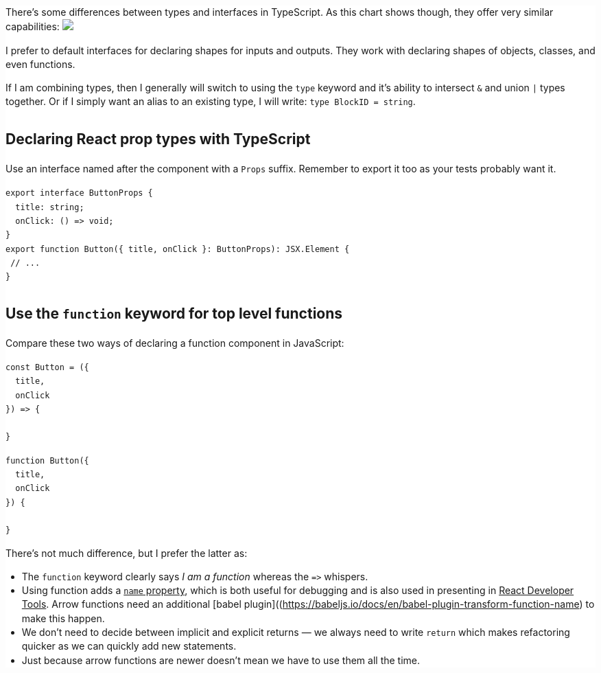 There’s some differences between types and interfaces in TypeScript. As this chart shows though, they offer very similar capabilities:
![](https://i.stack.imgur.com/6Tjyp.png)

I prefer to default interfaces for declaring shapes for inputs and outputs. They work with declaring shapes of objects, classes, and even functions.

If I am combining types, then I generally will switch to using the `type` keyword and it’s ability to intersect `&` and union `|` types together. Or if I simply want an alias to an existing type, I will write: `type BlockID = string`.

## Declaring React prop types with TypeScript

Use an interface named after the component with a `Props` suffix. Remember to export it too as your tests probably want it.

```tsx
export interface ButtonProps {
  title: string;
  onClick: () => void;
}
export function Button({ title, onClick }: ButtonProps): JSX.Element {
 // ...
}
```

## Use the `function` keyword for top level functions

Compare these two ways of declaring a function component in JavaScript:

```tsx
const Button = ({
  title,
  onClick
}) => {

}
```

```tsx
function Button({
  title,
  onClick
}) {

}
```

There’s not much difference, but I prefer the latter as:
- The `function` keyword clearly says *I am a function* whereas the `=>` whispers.
- Using function adds a [`name` property](https://developer.mozilla.org/en-US/docs/Web/JavaScript/Reference/Global_Objects/Function/name), which is both useful for debugging and is also used in presenting in [React Developer Tools](https://chrome.google.com/webstore/detail/react-developer-tools/fmkadmapgofadopljbjfkapdkoienihi?hl=en). Arrow functions need an additional [babel plugin]((https://babeljs.io/docs/en/babel-plugin-transform-function-name) to make this happen.
- We don’t need to decide between implicit and explicit returns — we always need to write `return` which makes refactoring quicker as we can quickly add new statements.
- Just because arrow functions are newer doesn’t mean we have to use them all the time.
